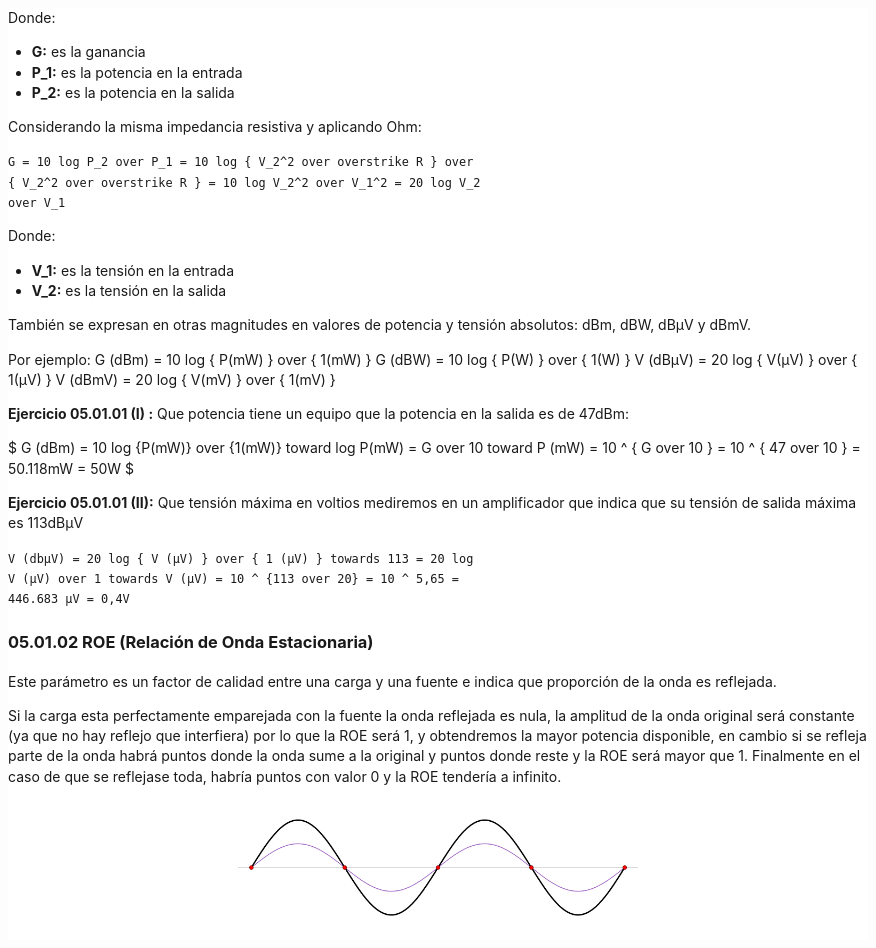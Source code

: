 Donde:

* **G:** es la ganancia
* **P\_1:** es la potencia en la entrada
* **P\_2:** es la potencia en la salida

Considerando la misma impedancia resistiva y aplicando Ohm:

    G = 10 log P_2 over P_1 = 10 log { V_2^2 over overstrike R } over 
    { V_2^2 over overstrike R } = 10 log V_2^2 over V_1^2 = 20 log V_2
    over V_1

Donde:

* **V\_1:** es la tensión en la entrada
* **V\_2:** es la tensión en la salida

También se expresan en otras magnitudes en valores de potencia y
tensión absolutos: dBm, dBW, dBµV y dBmV.

Por ejemplo:
    G (dBm) = 10 log { P(mW) } over { 1(mW) }
    G (dBW) = 10 log { P(W) } over { 1(W) }
    V (dBµV) = 20 log { V(µV) } over { 1(µV) }
    V (dBmV) = 20 log { V(mV) } over { 1(mV) }

**Ejercicio 05.01.01 (I) :**
Que potencia tiene un equipo que la potencia en la salida es de 47dBm:

$
    G (dBm) = 10 log {P(mW)} over {1(mW)} toward log P(mW) = G over 10
    toward P (mW) = 10 ^ { G over 10 } = 10 ^ { 47 over 10 } = 50.118mW 
    = 50W
$

**Ejercicio 05.01.01 (II):**
Que tensión máxima en voltios mediremos en un amplificador que indica 
que su tensión de salida máxima es 113dBµV

    V (dbµV) = 20 log { V (µV) } over { 1 (µV) } towards 113 = 20 log
    V (µV) over 1 towards V (µV) = 10 ^ {113 over 20} = 10 ^ 5,65 = 
    446.683 µV = 0,4V


### 05.01.02 ROE (Relación de Onda Estacionaria)
Este parámetro es un factor de calidad entre una carga y una fuente e
indica que proporción de la onda es reflejada. 

Si la carga esta perfectamente emparejada con la fuente la onda 
reflejada es nula, la amplitud de la onda original será constante (ya 
que no hay reflejo que interfiera) por lo que la ROE será 1, y 
obtendremos la mayor potencia disponible, en cambio si se refleja parte
de la onda habrá puntos donde la onda sume a la original y puntos donde
reste y la ROE será mayor que 1. Finalmente en el caso de que se 
reflejase toda, habría puntos con valor 0 y la ROE tendería a infinito.

<p align="center"><img width="400" src=
"img/onda_estacionaria.gif"></p>
